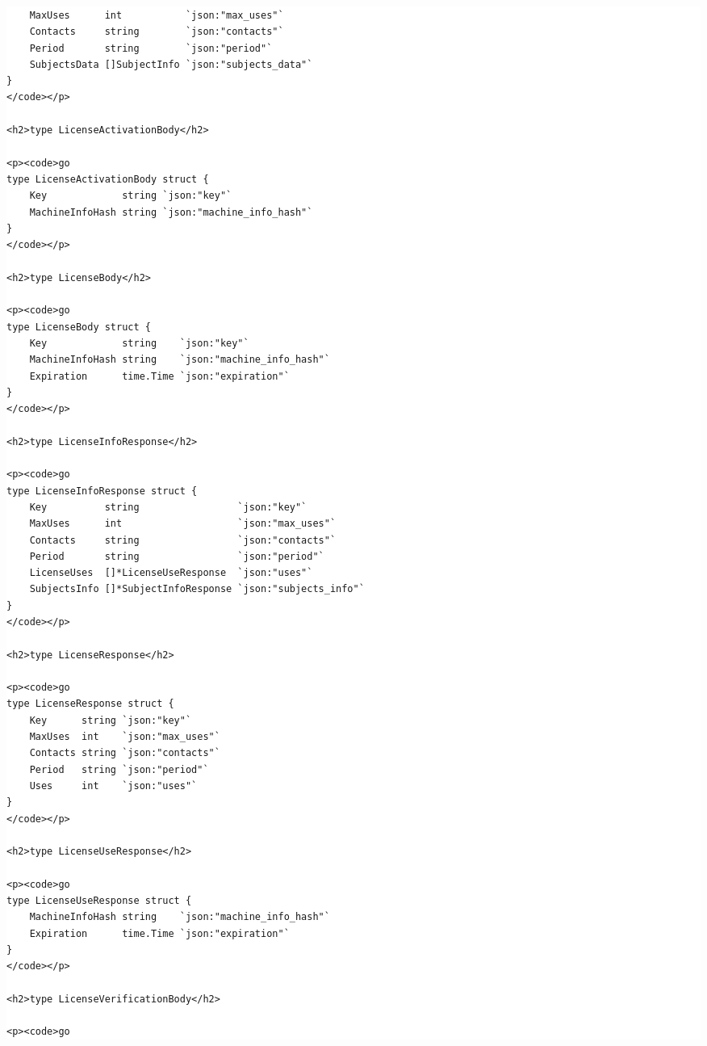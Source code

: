 ```</p>
    MaxUses      int           `json:"max_uses"`
    Contacts     string        `json:"contacts"`
    Period       string        `json:"period"`
    SubjectsData []SubjectInfo `json:"subjects_data"`
}
</code></p>

<h2>type LicenseActivationBody</h2>

<p><code>go
type LicenseActivationBody struct {
    Key             string `json:"key"`
    MachineInfoHash string `json:"machine_info_hash"`
}
</code></p>

<h2>type LicenseBody</h2>

<p><code>go
type LicenseBody struct {
    Key             string    `json:"key"`
    MachineInfoHash string    `json:"machine_info_hash"`
    Expiration      time.Time `json:"expiration"`
}
</code></p>

<h2>type LicenseInfoResponse</h2>

<p><code>go
type LicenseInfoResponse struct {
    Key          string                 `json:"key"`
    MaxUses      int                    `json:"max_uses"`
    Contacts     string                 `json:"contacts"`
    Period       string                 `json:"period"`
    LicenseUses  []*LicenseUseResponse  `json:"uses"`
    SubjectsInfo []*SubjectInfoResponse `json:"subjects_info"`
}
</code></p>

<h2>type LicenseResponse</h2>

<p><code>go
type LicenseResponse struct {
    Key      string `json:"key"`
    MaxUses  int    `json:"max_uses"`
    Contacts string `json:"contacts"`
    Period   string `json:"period"`
    Uses     int    `json:"uses"`
}
</code></p>

<h2>type LicenseUseResponse</h2>

<p><code>go
type LicenseUseResponse struct {
    MachineInfoHash string    `json:"machine_info_hash"`
    Expiration      time.Time `json:"expiration"`
}
</code></p>

<h2>type LicenseVerificationBody</h2>

<p><code>go
```